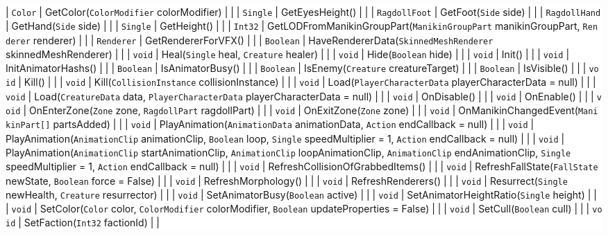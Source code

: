 | `Color` | GetColor(`ColorModifier` colorModifier) |  | 
| `Single` | GetEyesHeight() |  | 
| `RagdollFoot` | GetFoot(`Side` side) |  | 
| `RagdollHand` | GetHand(`Side` side) |  | 
| `Single` | GetHeight() |  | 
| `Int32` | GetLODFromManikinGroupPart(`ManikinGroupPart` manikinGroupPart, `Renderer` renderer) |  | 
| `Renderer` | GetRendererForVFX() |  | 
| `Boolean` | HaveRendererData(`SkinnedMeshRenderer` skinnedMeshRenderer) |  | 
| `void` | Heal(`Single` heal, `Creature` healer) |  | 
| `void` | Hide(`Boolean` hide) |  | 
| `void` | Init() |  | 
| `void` | InitAnimatorHashs() |  | 
| `Boolean` | IsAnimatorBusy() |  | 
| `Boolean` | IsEnemy(`Creature` creatureTarget) |  | 
| `Boolean` | IsVisible() |  | 
| `void` | Kill() |  | 
| `void` | Kill(`CollisionInstance` collisionInstance) |  | 
| `void` | Load(`PlayerCharacterData` playerCharacterData = null) |  | 
| `void` | Load(`CreatureData` data, `PlayerCharacterData` playerCharacterData = null) |  | 
| `void` | OnDisable() |  | 
| `void` | OnEnable() |  | 
| `void` | OnEnterZone(`Zone` zone, `RagdollPart` ragdollPart) |  | 
| `void` | OnExitZone(`Zone` zone) |  | 
| `void` | OnManikinChangedEvent(`ManikinPart[]` partsAdded) |  | 
| `void` | PlayAnimation(`AnimationData` animationData, `Action` endCallback = null) |  | 
| `void` | PlayAnimation(`AnimationClip` animationClip, `Boolean` loop, `Single` speedMultiplier = 1, `Action` endCallback = null) |  | 
| `void` | PlayAnimation(`AnimationClip` startAnimationClip, `AnimationClip` loopAnimationClip, `AnimationClip` endAnimationClip, `Single` speedMultiplier = 1, `Action` endCallback = null) |  | 
| `void` | RefreshCollisionOfGrabbedItems() |  | 
| `void` | RefreshFallState(`FallState` newState, `Boolean` force = False) |  | 
| `void` | RefreshMorphology() |  | 
| `void` | RefreshRenderers() |  | 
| `void` | Resurrect(`Single` newHealth, `Creature` resurrector) |  | 
| `void` | SetAnimatorBusy(`Boolean` active) |  | 
| `void` | SetAnimatorHeightRatio(`Single` height) |  | 
| `void` | SetColor(`Color` color, `ColorModifier` colorModifier, `Boolean` updateProperties = False) |  | 
| `void` | SetCull(`Boolean` cull) |  | 
| `void` | SetFaction(`Int32` factionId) |  | 